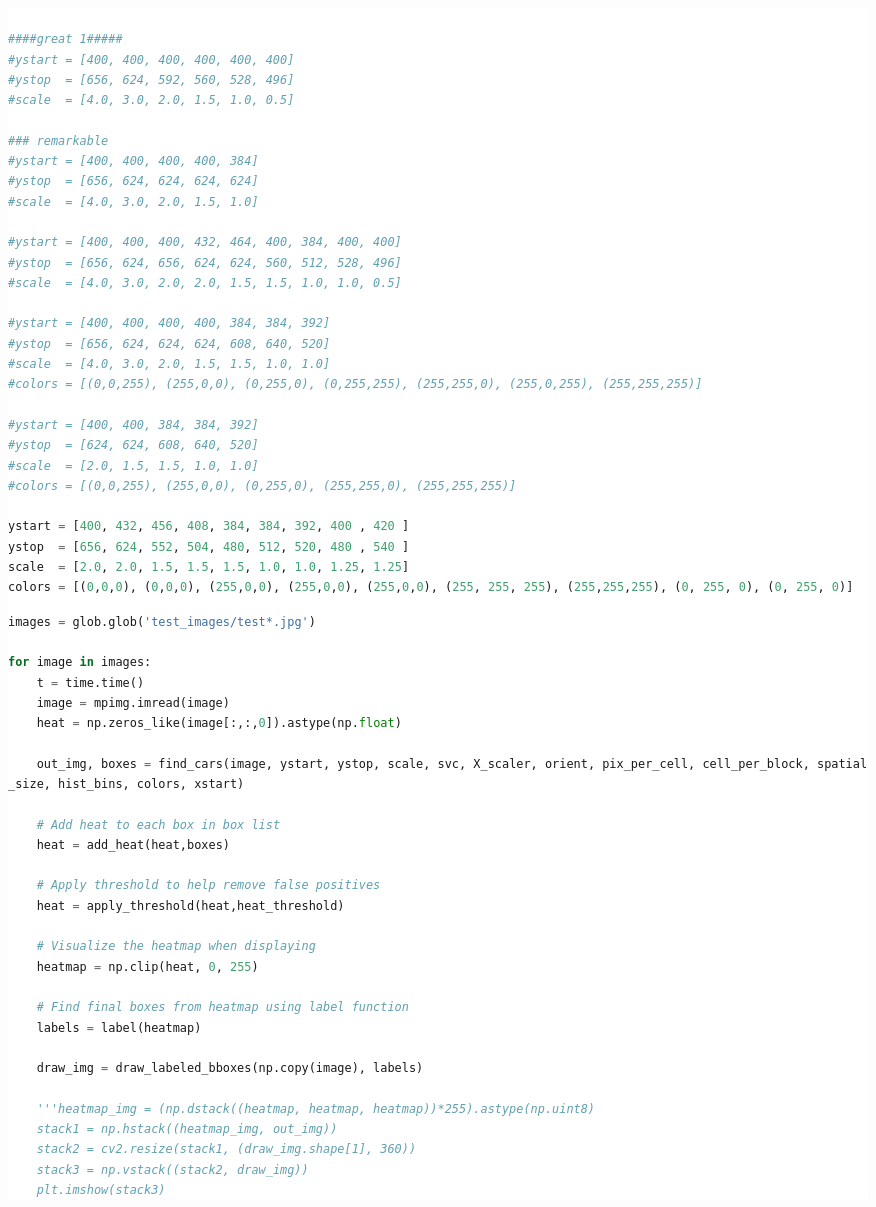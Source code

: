 ```python

####great 1#####
#ystart = [400, 400, 400, 400, 400, 400]
#ystop  = [656, 624, 592, 560, 528, 496]
#scale  = [4.0, 3.0, 2.0, 1.5, 1.0, 0.5]

### remarkable
#ystart = [400, 400, 400, 400, 384]
#ystop  = [656, 624, 624, 624, 624]
#scale  = [4.0, 3.0, 2.0, 1.5, 1.0]

#ystart = [400, 400, 400, 432, 464, 400, 384, 400, 400]
#ystop  = [656, 624, 656, 624, 624, 560, 512, 528, 496]
#scale  = [4.0, 3.0, 2.0, 2.0, 1.5, 1.5, 1.0, 1.0, 0.5]

#ystart = [400, 400, 400, 400, 384, 384, 392]
#ystop  = [656, 624, 624, 624, 608, 640, 520]
#scale  = [4.0, 3.0, 2.0, 1.5, 1.5, 1.0, 1.0]
#colors = [(0,0,255), (255,0,0), (0,255,0), (0,255,255), (255,255,0), (255,0,255), (255,255,255)]

#ystart = [400, 400, 384, 384, 392]
#ystop  = [624, 624, 608, 640, 520]
#scale  = [2.0, 1.5, 1.5, 1.0, 1.0]
#colors = [(0,0,255), (255,0,0), (0,255,0), (255,255,0), (255,255,255)]

ystart = [400, 432, 456, 408, 384, 384, 392, 400 , 420 ]
ystop  = [656, 624, 552, 504, 480, 512, 520, 480 , 540 ]
scale  = [2.0, 2.0, 1.5, 1.5, 1.5, 1.0, 1.0, 1.25, 1.25]
colors = [(0,0,0), (0,0,0), (255,0,0), (255,0,0), (255,0,0), (255, 255, 255), (255,255,255), (0, 255, 0), (0, 255, 0)]

```


```python
images = glob.glob('test_images/test*.jpg')
    
for image in images:
    t = time.time()
    image = mpimg.imread(image)
    heat = np.zeros_like(image[:,:,0]).astype(np.float)
    
    out_img, boxes = find_cars(image, ystart, ystop, scale, svc, X_scaler, orient, pix_per_cell, cell_per_block, spatial_size, hist_bins, colors, xstart)                    

    # Add heat to each box in box list
    heat = add_heat(heat,boxes)

    # Apply threshold to help remove false positives
    heat = apply_threshold(heat,heat_threshold)

    # Visualize the heatmap when displaying    
    heatmap = np.clip(heat, 0, 255)

    # Find final boxes from heatmap using label function
    labels = label(heatmap)
    
    draw_img = draw_labeled_bboxes(np.copy(image), labels)
    
    '''heatmap_img = (np.dstack((heatmap, heatmap, heatmap))*255).astype(np.uint8)
    stack1 = np.hstack((heatmap_img, out_img))
    stack2 = cv2.resize(stack1, (draw_img.shape[1], 360))
    stack3 = np.vstack((stack2, draw_img))
    plt.imshow(stack3)
```